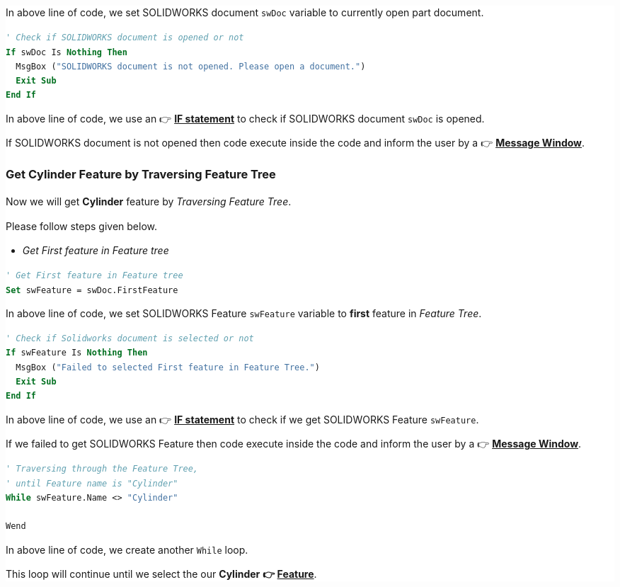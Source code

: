 In above line of code, we set SOLIDWORKS document `swDoc` variable to currently open part document.

```vb
' Check if SOLIDWORKS document is opened or not
If swDoc Is Nothing Then
  MsgBox ("SOLIDWORKS document is not opened. Please open a document.")
  Exit Sub
End If
```

In above line of code, we use an 👉 **[IF statement](/vba/if-then-structure-select-case/)** to check if SOLIDWORKS document `swDoc` is opened.

If SOLIDWORKS document is not opened then code execute inside the code and inform the user by a 👉 **[Message Window](/vba/msgBox-function/)**.

### Get Cylinder Feature by Traversing Feature Tree

Now we will get **Cylinder** feature by *Traversing Feature Tree*.

Please follow steps given below.

* *Get First feature in Feature tree*

```vb
' Get First feature in Feature tree
Set swFeature = swDoc.FirstFeature
```

In above line of code, we set SOLIDWORKS Feature `swFeature` variable to **first** feature in *Feature Tree*.

```vb
' Check if Solidworks document is selected or not
If swFeature Is Nothing Then
  MsgBox ("Failed to selected First feature in Feature Tree.")
  Exit Sub
End If
```

In above line of code, we use an 👉 **[IF statement](/vba/if-then-structure-select-case/)** to check if we get SOLIDWORKS Feature `swFeature`.

If we failed to get SOLIDWORKS Feature then code execute inside the code and inform the user by a 👉 **[Message Window](/vba/msgBox-function/)**.

```vb
' Traversing through the Feature Tree,
' until Feature name is "Cylinder"
While swFeature.Name <> "Cylinder"

Wend
```

In above line of code, we create another `While` loop.

This loop will continue until we select the our **Cylinder** **👉 [Feature](https://help.solidworks.com/2019/english/api/sldworksapi/SolidWorks.Interop.sldworks~SolidWorks.Interop.sldworks.IFeature_members.html)**.
